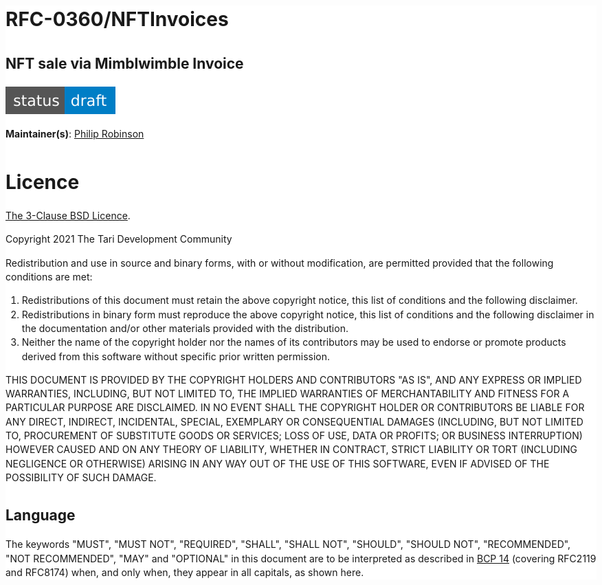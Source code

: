 # RFC-0360/NFTInvoices

## NFT sale via Mimblwimble Invoice

![status: draft](theme/images/status-draft.svg)

**Maintainer(s)**: [Philip Robinson](https://github.com/philipr-za)

# Licence

[The 3-Clause BSD Licence](https://opensource.org/licenses/BSD-3-Clause).

Copyright 2021 The Tari Development Community

Redistribution and use in source and binary forms, with or without modification, are permitted provided that the
following conditions are met:

1. Redistributions of this document must retain the above copyright notice, this list of conditions and the following
   disclaimer.
2. Redistributions in binary form must reproduce the above copyright notice, this list of conditions and the following
   disclaimer in the documentation and/or other materials provided with the distribution.
3. Neither the name of the copyright holder nor the names of its contributors may be used to endorse or promote products
   derived from this software without specific prior written permission.

THIS DOCUMENT IS PROVIDED BY THE COPYRIGHT HOLDERS AND CONTRIBUTORS "AS IS", AND ANY EXPRESS OR IMPLIED WARRANTIES,
INCLUDING, BUT NOT LIMITED TO, THE IMPLIED WARRANTIES OF MERCHANTABILITY AND FITNESS FOR A PARTICULAR PURPOSE ARE
DISCLAIMED. IN NO EVENT SHALL THE COPYRIGHT HOLDER OR CONTRIBUTORS BE LIABLE FOR ANY DIRECT, INDIRECT, INCIDENTAL,
SPECIAL, EXEMPLARY OR CONSEQUENTIAL DAMAGES (INCLUDING, BUT NOT LIMITED TO, PROCUREMENT OF SUBSTITUTE GOODS OR
SERVICES; LOSS OF USE, DATA OR PROFITS; OR BUSINESS INTERRUPTION) HOWEVER CAUSED AND ON ANY THEORY OF LIABILITY,
WHETHER IN CONTRACT, STRICT LIABILITY OR TORT (INCLUDING NEGLIGENCE OR OTHERWISE) ARISING IN ANY WAY OUT OF THE USE OF
THIS SOFTWARE, EVEN IF ADVISED OF THE POSSIBILITY OF SUCH DAMAGE.

## Language

The keywords "MUST", "MUST NOT", "REQUIRED", "SHALL", "SHALL NOT", "SHOULD", "SHOULD NOT", "RECOMMENDED", 
"NOT RECOMMENDED", "MAY" and "OPTIONAL" in this document are to be interpreted as described in 
[BCP 14](https://tools.ietf.org/html/bcp14) (covering RFC2119 and RFC8174) when, and only when, they appear in all capitals, as 
shown here.
